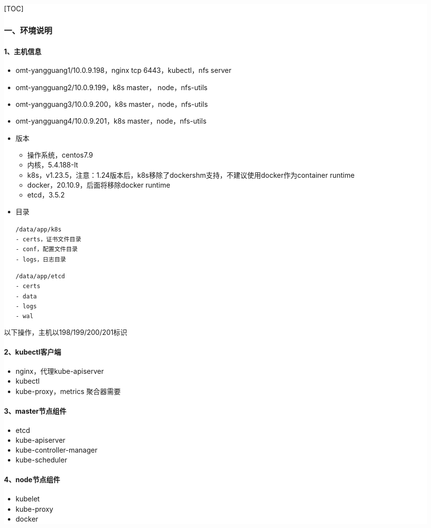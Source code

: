 
[TOC]


### 一、环境说明 

#### 1、主机信息

- omt-yangguang1/10.0.9.198，nginx tcp 6443，kubectl，nfs server
- omt-yangguang2/10.0.9.199，k8s master， node，nfs-utils
- omt-yangguang3/10.0.9.200，k8s master，node，nfs-utils
- omt-yangguang4/10.0.9.201，k8s master，node，nfs-utils
- 版本
  - 操作系统，centos7.9
  - 内核，5.4.188-lt
  - k8s，v1.23.5，注意：1.24版本后，k8s移除了dockershm支持，不建议使用docker作为container runtime
  - docker，20.10.9，后面将移除docker runtime
  - etcd，3.5.2
- 目录
  ```
  /data/app/k8s
  - certs，证书文件目录
  - conf，配置文件目录
  - logs，日志目录
  ```

  ```
  /data/app/etcd
  - certs
  - data
  - logs
  - wal
  ```

以下操作，主机以198/199/200/201标识

#### 2、kubectl客户端

- nginx，代理kube-apiserver
- kubectl
- kube-proxy，metrics 聚合器需要

#### 3、master节点组件

- etcd
- kube-apiserver
- kube-controller-manager
- kube-scheduler


#### 4、node节点组件

- kubelet
- kube-proxy
- docker
